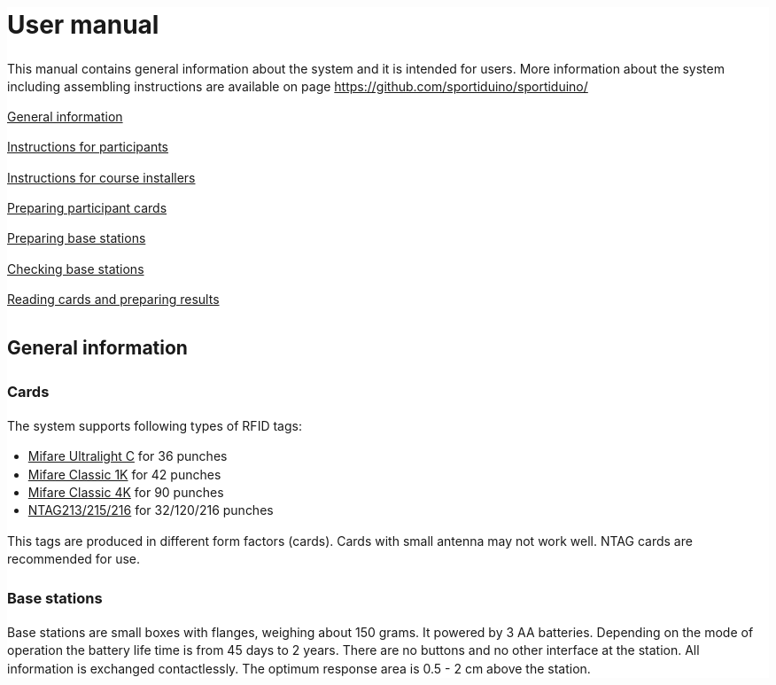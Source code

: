 # User manual

This manual contains general information about the system and it is intended for users.
More information about the system including assembling instructions are available on page https://github.com/sportiduino/sportiduino/


[General information](#general-information)

[Instructions for participants](#instructions-for-participants)

[Instructions for course installers](#instructions-for-course-installers)

[Preparing participant cards](#preparing-participant-cards)

[Preparing base stations](#preparing-base-stations)

[Checking base stations](#checking-base-stations)

[Reading cards and preparing results](#Reading-cards-and-preparing-results)

## General information

### Cards

The system supports following types of RFID tags:
- [Mifare Ultralight C](http://www.nxp.com/documents/data_sheet/MF0ICU2.pdf) for 36 punches 
- [Mifare Classic 1K](https://www.nxp.com/docs/en/data-sheet/MF1S50YYX_V1.pdf) for 42 punches 
- [Mifare Classic 4K](https://www.nxp.com/docs/en/data-sheet/MF1S70YYX_V1.pdf) for 90 punches 
- [NTAG213/215/216](https://www.nxp.com/docs/en/data-sheet/NTAG213_215_216.pdf) for 32/120/216 punches

This tags are produced in different form factors (cards).
Cards with small antenna may not work well.
NTAG cards are recommended for use.

### Base stations

Base stations are small boxes with flanges, weighing about 150 grams.
It powered by 3 AA batteries.
Depending on the mode of operation the battery life time is from 45 days to 2 years.
There are no buttons and no other interface at the station.
All information is exchanged contactlessly.
The optimum response area is 0.5 - 2 cm above the station.
